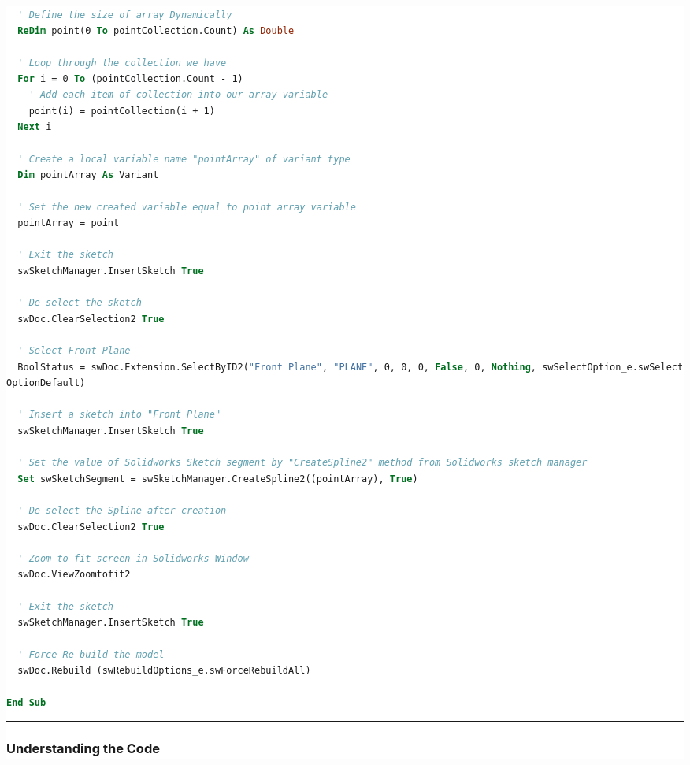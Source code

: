 ```vb
  ' Define the size of array Dynamically
  ReDim point(0 To pointCollection.Count) As Double
  
  ' Loop through the collection we have
  For i = 0 To (pointCollection.Count - 1)
    ' Add each item of collection into our array variable
    point(i) = pointCollection(i + 1)
  Next i
  
  ' Create a local variable name "pointArray" of variant type
  Dim pointArray As Variant
  
  ' Set the new created variable equal to point array variable
  pointArray = point
  
  ' Exit the sketch
  swSketchManager.InsertSketch True
  
  ' De-select the sketch
  swDoc.ClearSelection2 True
  
  ' Select Front Plane
  BoolStatus = swDoc.Extension.SelectByID2("Front Plane", "PLANE", 0, 0, 0, False, 0, Nothing, swSelectOption_e.swSelectOptionDefault)
  
  ' Insert a sketch into "Front Plane"
  swSketchManager.InsertSketch True
  
  ' Set the value of Solidworks Sketch segment by "CreateSpline2" method from Solidworks sketch manager
  Set swSketchSegment = swSketchManager.CreateSpline2((pointArray), True)

  ' De-select the Spline after creation
  swDoc.ClearSelection2 True
  
  ' Zoom to fit screen in Solidworks Window
  swDoc.ViewZoomtofit2

  ' Exit the sketch
  swSketchManager.InsertSketch True

  ' Force Re-build the model
  swDoc.Rebuild (swRebuildOptions_e.swForceRebuildAll)

End Sub
```

---

### Understanding the Code
